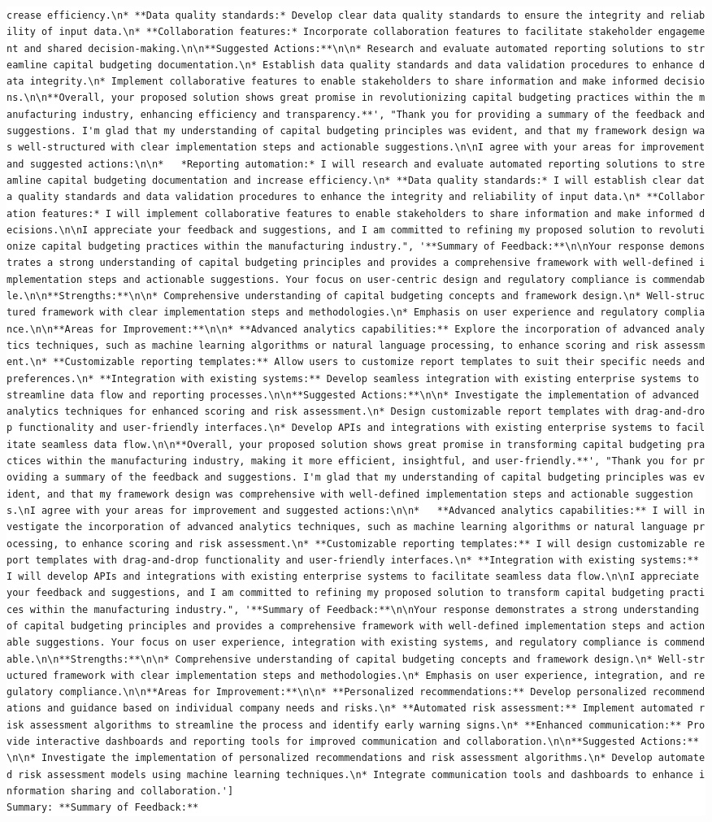  ```md
crease efficiency.\n* **Data quality standards:* Develop clear data quality standards to ensure the integrity and reliability of input data.\n* **Collaboration features:* Incorporate collaboration features to facilitate stakeholder engagement and shared decision-making.\n\n**Suggested Actions:**\n\n* Research and evaluate automated reporting solutions to streamline capital budgeting documentation.\n* Establish data quality standards and data validation procedures to enhance data integrity.\n* Implement collaborative features to enable stakeholders to share information and make informed decisions.\n\n**Overall, your proposed solution shows great promise in revolutionizing capital budgeting practices within the manufacturing industry, enhancing efficiency and transparency.**', "Thank you for providing a summary of the feedback and suggestions. I'm glad that my understanding of capital budgeting principles was evident, and that my framework design was well-structured with clear implementation steps and actionable suggestions.\n\nI agree with your areas for improvement and suggested actions:\n\n*   *Reporting automation:* I will research and evaluate automated reporting solutions to streamline capital budgeting documentation and increase efficiency.\n* **Data quality standards:* I will establish clear data quality standards and data validation procedures to enhance the integrity and reliability of input data.\n* **Collaboration features:* I will implement collaborative features to enable stakeholders to share information and make informed decisions.\n\nI appreciate your feedback and suggestions, and I am committed to refining my proposed solution to revolutionize capital budgeting practices within the manufacturing industry.", '**Summary of Feedback:**\n\nYour response demonstrates a strong understanding of capital budgeting principles and provides a comprehensive framework with well-defined implementation steps and actionable suggestions. Your focus on user-centric design and regulatory compliance is commendable.\n\n**Strengths:**\n\n* Comprehensive understanding of capital budgeting concepts and framework design.\n* Well-structured framework with clear implementation steps and methodologies.\n* Emphasis on user experience and regulatory compliance.\n\n**Areas for Improvement:**\n\n* **Advanced analytics capabilities:** Explore the incorporation of advanced analytics techniques, such as machine learning algorithms or natural language processing, to enhance scoring and risk assessment.\n* **Customizable reporting templates:** Allow users to customize report templates to suit their specific needs and preferences.\n* **Integration with existing systems:** Develop seamless integration with existing enterprise systems to streamline data flow and reporting processes.\n\n**Suggested Actions:**\n\n* Investigate the implementation of advanced analytics techniques for enhanced scoring and risk assessment.\n* Design customizable report templates with drag-and-drop functionality and user-friendly interfaces.\n* Develop APIs and integrations with existing enterprise systems to facilitate seamless data flow.\n\n**Overall, your proposed solution shows great promise in transforming capital budgeting practices within the manufacturing industry, making it more efficient, insightful, and user-friendly.**', "Thank you for providing a summary of the feedback and suggestions. I'm glad that my understanding of capital budgeting principles was evident, and that my framework design was comprehensive with well-defined implementation steps and actionable suggestions.\nI agree with your areas for improvement and suggested actions:\n\n*   **Advanced analytics capabilities:** I will investigate the incorporation of advanced analytics techniques, such as machine learning algorithms or natural language processing, to enhance scoring and risk assessment.\n* **Customizable reporting templates:** I will design customizable report templates with drag-and-drop functionality and user-friendly interfaces.\n* **Integration with existing systems:** I will develop APIs and integrations with existing enterprise systems to facilitate seamless data flow.\n\nI appreciate your feedback and suggestions, and I am committed to refining my proposed solution to transform capital budgeting practices within the manufacturing industry.", '**Summary of Feedback:**\n\nYour response demonstrates a strong understanding of capital budgeting principles and provides a comprehensive framework with well-defined implementation steps and actionable suggestions. Your focus on user experience, integration with existing systems, and regulatory compliance is commendable.\n\n**Strengths:**\n\n* Comprehensive understanding of capital budgeting concepts and framework design.\n* Well-structured framework with clear implementation steps and methodologies.\n* Emphasis on user experience, integration, and regulatory compliance.\n\n**Areas for Improvement:**\n\n* **Personalized recommendations:** Develop personalized recommendations and guidance based on individual company needs and risks.\n* **Automated risk assessment:** Implement automated risk assessment algorithms to streamline the process and identify early warning signs.\n* **Enhanced communication:** Provide interactive dashboards and reporting tools for improved communication and collaboration.\n\n**Suggested Actions:**\n\n* Investigate the implementation of personalized recommendations and risk assessment algorithms.\n* Develop automated risk assessment models using machine learning techniques.\n* Integrate communication tools and dashboards to enhance information sharing and collaboration.'] 
 Summary: **Summary of Feedback:**

 ```